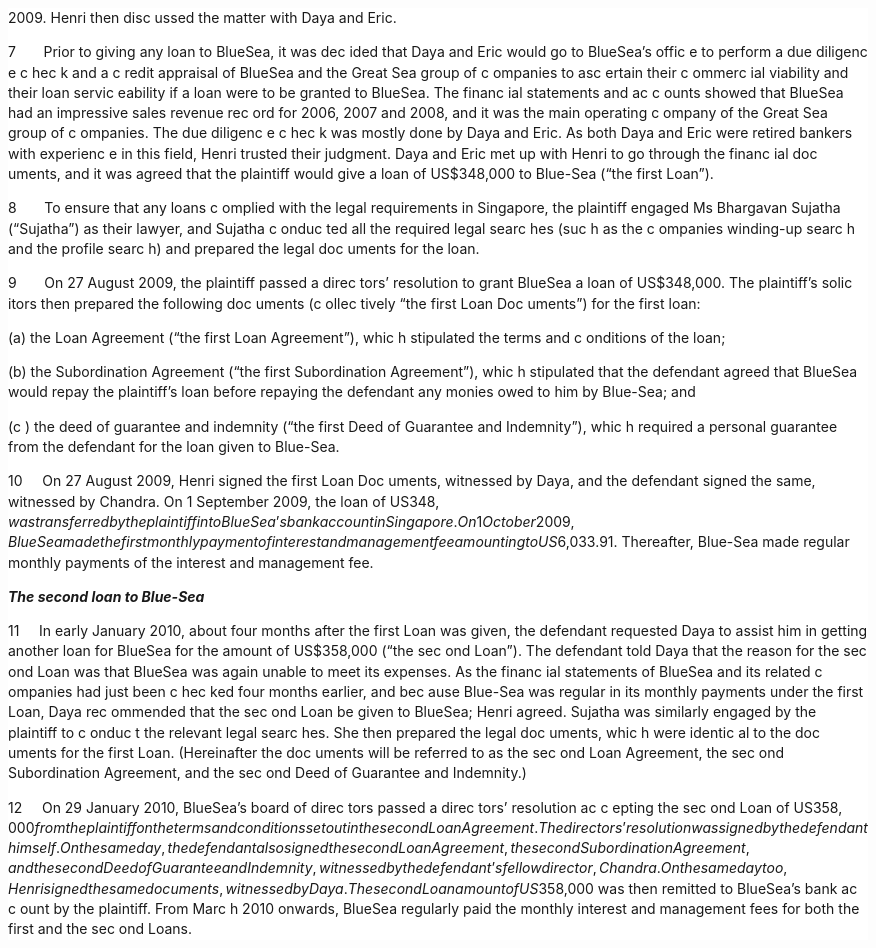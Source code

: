2009\. Henri then disc ussed the matter with Daya and Eric. 

7       Prior to giving any loan to BlueSea, it was dec ided that Daya and Eric would go to BlueSea’s offic e to perform a due diligenc e c hec k and a c redit appraisal of BlueSea and the Great Sea group of c ompanies to asc ertain their c ommerc ial viability and their loan servic eability if a loan were to be granted to BlueSea. The financ ial statements and ac c ounts showed that BlueSea had an impressive sales revenue rec ord for 2006, 2007 and 2008, and it was the main operating c ompany of the Great Sea group of c ompanies. The due diligenc e c hec k was mostly done by Daya and Eric. As both Daya and Eric were retired bankers with experienc e in this field, Henri trusted their judgment. Daya and Eric met up with Henri to go through the financ ial doc uments, and it was agreed that the plaintiff would give a loan of US$348,000 to Blue-Sea (“the first Loan”). 

8       To ensure that any loans c omplied with the legal requirements in Singapore, the plaintiff engaged Ms Bhargavan Sujatha (“Sujatha”) as their lawyer, and Sujatha c onduc ted all the required legal searc hes (suc h as the c ompanies winding-up searc h and the profile searc h) and prepared the legal doc uments for the loan. 

9       On 27 August 2009, the plaintiff passed a direc tors’ resolution to grant BlueSea a loan of US$348,000. The plaintiff’s solic itors then prepared the following doc uments (c ollec tively “the first Loan Doc uments”) for the first loan: 

 (a) the Loan Agreement (“the first Loan Agreement”), whic h stipulated the terms and c onditions of the loan; 

 (b) the Subordination Agreement (“the first Subordination Agreement”), whic h stipulated that the defendant agreed that BlueSea would repay the plaintiff’s loan before repaying the defendant any monies owed to him by Blue-Sea; and 

 (c ) the deed of guarantee and indemnity (“the first Deed of Guarantee and Indemnity”), whic h required a personal guarantee from the defendant for the loan given to Blue-Sea. 

10     On 27 August 2009, Henri signed the first Loan Doc uments, witnessed by Daya, and the defendant signed the same, witnessed by Chandra. On 1 September 2009, the loan of US$348, was transferred by the plaintiff into BlueSea’s bank ac c ount in Singapore. On 1 Oc tober 2009, BlueSea made the first monthly payment of interest and management fee amounting to US$6,033.91. Thereafter, Blue-Sea made regular monthly payments of the interest and management fee. 

**_The second loan to Blue-Sea_** 

11     In early January 2010, about four months after the first Loan was given, the defendant requested Daya to assist him in getting another loan for BlueSea for the amount of US$358,000 (“the sec ond Loan”). The defendant told Daya that the reason for the sec ond Loan was that BlueSea was again unable to meet its expenses. As the financ ial statements of BlueSea and its related c ompanies had just been c hec ked four months earlier, and bec ause Blue-Sea was regular in its monthly payments under the first Loan, Daya rec ommended that the sec ond Loan be given to BlueSea; Henri agreed. Sujatha was similarly engaged by the plaintiff to c onduc t the relevant legal searc hes. She then prepared the legal doc uments, whic h were identic al to the doc uments for the first Loan. (Hereinafter the doc uments will be referred to as the sec ond Loan Agreement, the sec ond Subordination Agreement, and the sec ond Deed of Guarantee and Indemnity.) 


12     On 29 January 2010, BlueSea’s board of direc tors passed a direc tors’ resolution ac c epting the sec ond Loan of US$358,000 from the plaintiff on the terms and c onditions set out in the sec ond Loan Agreement. The direc tors’ resolution was signed by the defendant himself. On the same day, the defendant also signed the sec ond Loan Agreement, the sec ond Subordination Agreement, and the sec ond Deed of Guarantee and Indemnity, witnessed by the defendant’s fellow direc tor, Chandra. On the same day too, Henri signed the same doc uments, witnessed by Daya. The sec ond Loan amount of US$358,000 was then remitted to BlueSea’s bank ac c ount by the plaintiff. From Marc h 2010 onwards, BlueSea regularly paid the monthly interest and management fees for both the first and the sec ond Loans. 
